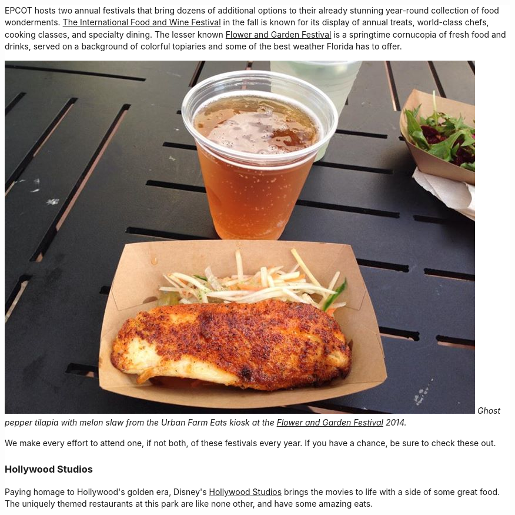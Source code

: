 EPCOT hosts two annual festivals that bring dozens of additional options to their already stunning year-round collection of food wonderments. [The International Food and Wine Festival](https://disneyworld.disney.go.com/events-tours/epcot/epcot-international-food-and-wine-festival/) in the fall is known for its display of annual treats, world-class chefs, cooking classes, and specialty dining. The lesser known [Flower and Garden Festival](https://disneyworld.disney.go.com/events-tours/epcot/epcot-international-flower-and-garden-festival/) is a springtime cornucopia of fresh food and drinks, served on a background of colorful topiaries and some of the best weather Florida has to offer.

![Ghost Pepper Tilapia](/img/post/disney-world-faq/ghost-pepper-tilapia.jpg)
*Ghost pepper tilapia with melon slaw from the Urban Farm Eats kiosk at the  [Flower and Garden Festival](https://disneyworld.disney.go.com/events-tours/epcot/epcot-international-flower-and-garden-festival/) 2014.*

We make every effort to attend one, if not both, of these festivals every year. If you have a chance, be sure to check these out. 

### Hollywood Studios

Paying homage to Hollywood's golden era, Disney's [Hollywood Studios](https://disneyworld.disney.go.com/destinations/hollywood-studios/) brings the movies to life with a side of some great food. The uniquely themed restaurants at this park are like none other, and have some amazing eats.
